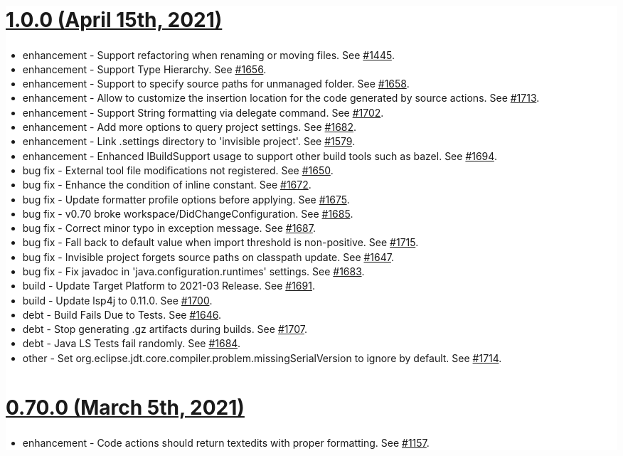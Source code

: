 # [1.0.0 (April 15th, 2021)](https://github.com/eclipse/eclipse.jdt.ls/milestone/89?closed=1)
 * enhancement - Support refactoring when renaming or moving files. See [#1445](https://github.com/eclipse/eclipse.jdt.ls/pull/1445).
 * enhancement - Support Type Hierarchy. See [#1656](https://github.com/eclipse/eclipse.jdt.ls/pull/1656).
 * enhancement - Support to specify source paths for unmanaged folder. See [#1658](https://github.com/eclipse/eclipse.jdt.ls/pull/1658).
 * enhancement - Allow to customize the insertion location for the code generated by source actions. See [#1713](https://github.com/eclipse/eclipse.jdt.ls/pull/1713).
 * enhancement - Support String formatting via delegate command. See [#1702](https://github.com/eclipse/eclipse.jdt.ls/pull/1702).
 * enhancement - Add more options to query project settings. See [#1682](https://github.com/eclipse/eclipse.jdt.ls/pull/1682).
 * enhancement - Link .settings directory to 'invisible project'. See [#1579](https://github.com/eclipse/eclipse.jdt.ls/pull/1579).
 * enhancement - Enhanced IBuildSupport usage to support other build tools such as bazel. See [#1694](https://github.com/eclipse/eclipse.jdt.ls/pull/1694).
 * bug fix - External tool file modifications not registered. See [#1650](https://github.com/eclipse/eclipse.jdt.ls/issues/1650).
 * bug fix - Enhance the condition of inline constant. See [#1672](https://github.com/eclipse/eclipse.jdt.ls/pull/1672).
 * bug fix - Update formatter profile options before applying. See [#1675](https://github.com/eclipse/eclipse.jdt.ls/pull/1675).
 * bug fix - v0.70 broke workspace/DidChangeConfiguration. See [#1685](https://github.com/eclipse/eclipse.jdt.ls/issues/1685).
 * bug fix - Correct minor typo in exception message. See [#1687](https://github.com/eclipse/eclipse.jdt.ls/pull/1687).
 * bug fix - Fall back to default value when import threshold is non-positive. See [#1715](https://github.com/eclipse/eclipse.jdt.ls/pull/1715).
 * bug fix - Invisible project forgets source paths on classpath update. See [#1647](https://github.com/eclipse/eclipse.jdt.ls/issues/1647).
 * bug fix - Fix javadoc in 'java.configuration.runtimes' settings. See [#1683](https://github.com/eclipse/eclipse.jdt.ls/pull/1683).
 * build - Update Target Platform to 2021-03 Release. See [#1691](https://github.com/eclipse/eclipse.jdt.ls/pull/1691).
 * build - Update lsp4j to 0.11.0. See [#1700](https://github.com/eclipse/eclipse.jdt.ls/pull/1700).
 * debt - Build Fails Due to Tests. See [#1646](https://github.com/eclipse/eclipse.jdt.ls/issues/1646).
 * debt - Stop generating .gz artifacts during builds. See [#1707](https://github.com/eclipse/eclipse.jdt.ls/issues/1707).
 * debt - Java LS Tests fail randomly. See [#1684](https://github.com/eclipse/eclipse.jdt.ls/issues/1684).
 * other - Set org.eclipse.jdt.core.compiler.problem.missingSerialVersion to ignore by default. See [#1714](https://github.com/eclipse/eclipse.jdt.ls/issues/1714).

# [0.70.0 (March 5th, 2021)](https://github.com/eclipse/eclipse.jdt.ls/milestone/88?closed=1)
 * enhancement - Code actions should return textedits with proper formatting. See [#1157](https://github.com/eclipse/eclipse.jdt.ls/issues/1157).
